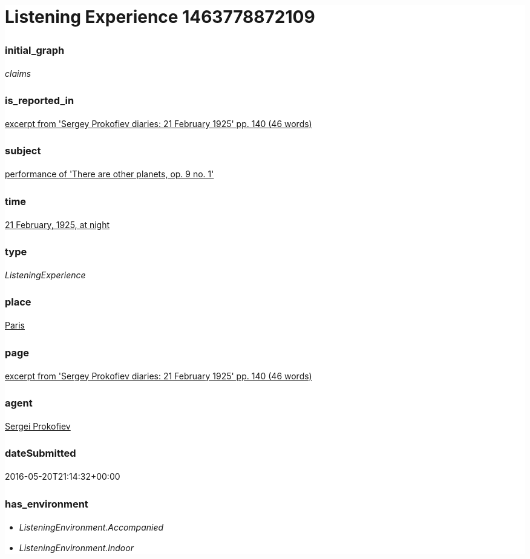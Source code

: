 # Listening Experience 1463778872109

### initial_graph


*claims*

### is_reported_in


[excerpt from 'Sergey Prokofiev diaries: 21 February 1925' pp. 140 (46 words)](#excerpt-from-'Sergey-Prokofiev-diaries-21-February-1925'-pp.-140-(46-words))

### subject


[performance of 'There are other planets, op. 9 no. 1'](#performance-of-'There-are-other-planets-op.-9-no.-1')

### time


[21 February, 1925, at night](#21-February-1925-at-night)

### type


*ListeningExperience*

### place


[Paris](#Paris)

### page


[excerpt from 'Sergey Prokofiev diaries: 21 February 1925' pp. 140 (46 words)](#excerpt-from-'Sergey-Prokofiev-diaries-21-February-1925'-pp.-140-(46-words))

### agent


[Sergei Prokofiev](#Sergei-Prokofiev)

### dateSubmitted


2016-05-20T21:14:32+00:00

### has_environment

 - *ListeningEnvironment.Accompanied*

 - *ListeningEnvironment.Indoor*
